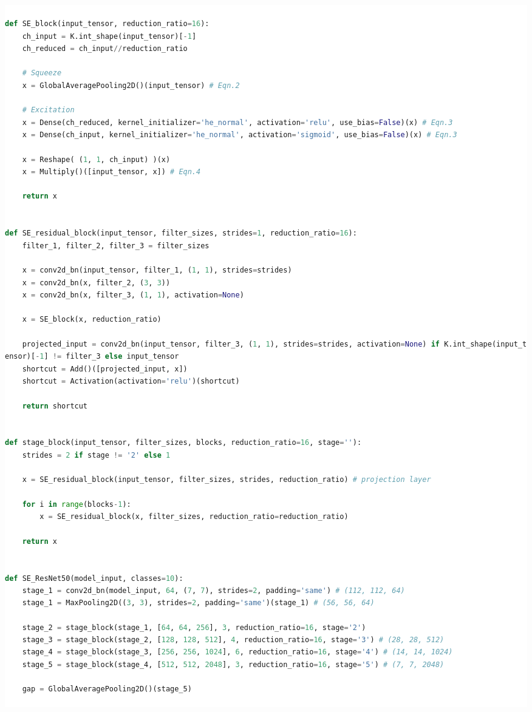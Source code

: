 ``` python

def SE_block(input_tensor, reduction_ratio=16):
    ch_input = K.int_shape(input_tensor)[-1]
    ch_reduced = ch_input//reduction_ratio
    
    # Squeeze
    x = GlobalAveragePooling2D()(input_tensor) # Eqn.2
    
    # Excitation
    x = Dense(ch_reduced, kernel_initializer='he_normal', activation='relu', use_bias=False)(x) # Eqn.3
    x = Dense(ch_input, kernel_initializer='he_normal', activation='sigmoid', use_bias=False)(x) # Eqn.3
    
    x = Reshape( (1, 1, ch_input) )(x)
    x = Multiply()([input_tensor, x]) # Eqn.4
    
    return x
   

def SE_residual_block(input_tensor, filter_sizes, strides=1, reduction_ratio=16):
    filter_1, filter_2, filter_3 = filter_sizes
    
    x = conv2d_bn(input_tensor, filter_1, (1, 1), strides=strides)
    x = conv2d_bn(x, filter_2, (3, 3))
    x = conv2d_bn(x, filter_3, (1, 1), activation=None)
    
    x = SE_block(x, reduction_ratio)
    
    projected_input = conv2d_bn(input_tensor, filter_3, (1, 1), strides=strides, activation=None) if K.int_shape(input_tensor)[-1] != filter_3 else input_tensor
    shortcut = Add()([projected_input, x])
    shortcut = Activation(activation='relu')(shortcut)
    
    return shortcut
 

def stage_block(input_tensor, filter_sizes, blocks, reduction_ratio=16, stage=''):
    strides = 2 if stage != '2' else 1
    
    x = SE_residual_block(input_tensor, filter_sizes, strides, reduction_ratio) # projection layer

    for i in range(blocks-1):
        x = SE_residual_block(x, filter_sizes, reduction_ratio=reduction_ratio)
    
    return x
    

def SE_ResNet50(model_input, classes=10):
    stage_1 = conv2d_bn(model_input, 64, (7, 7), strides=2, padding='same') # (112, 112, 64)
    stage_1 = MaxPooling2D((3, 3), strides=2, padding='same')(stage_1) # (56, 56, 64)
    
    stage_2 = stage_block(stage_1, [64, 64, 256], 3, reduction_ratio=16, stage='2')
    stage_3 = stage_block(stage_2, [128, 128, 512], 4, reduction_ratio=16, stage='3') # (28, 28, 512)
    stage_4 = stage_block(stage_3, [256, 256, 1024], 6, reduction_ratio=16, stage='4') # (14, 14, 1024)
    stage_5 = stage_block(stage_4, [512, 512, 2048], 3, reduction_ratio=16, stage='5') # (7, 7, 2048)

    gap = GlobalAveragePooling2D()(stage_5)
    
```